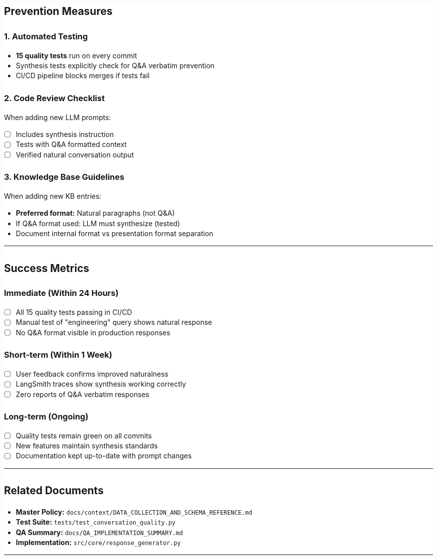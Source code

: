 
## Prevention Measures

### 1. Automated Testing
- **15 quality tests** run on every commit
- Synthesis tests explicitly check for Q&A verbatim prevention
- CI/CD pipeline blocks merges if tests fail

### 2. Code Review Checklist
When adding new LLM prompts:
- [ ] Includes synthesis instruction
- [ ] Tests with Q&A formatted context
- [ ] Verified natural conversation output

### 3. Knowledge Base Guidelines
When adding new KB entries:
- **Preferred format:** Natural paragraphs (not Q&A)
- If Q&A format used: LLM must synthesize (tested)
- Document internal format vs presentation format separation

---

## Success Metrics

### Immediate (Within 24 Hours)
- [ ] All 15 quality tests passing in CI/CD
- [ ] Manual test of "engineering" query shows natural response
- [ ] No Q&A format visible in production responses

### Short-term (Within 1 Week)
- [ ] User feedback confirms improved naturalness
- [ ] LangSmith traces show synthesis working correctly
- [ ] Zero reports of Q&A verbatim responses

### Long-term (Ongoing)
- [ ] Quality tests remain green on all commits
- [ ] New features maintain synthesis standards
- [ ] Documentation kept up-to-date with prompt changes

---

## Related Documents

- **Master Policy:** `docs/context/DATA_COLLECTION_AND_SCHEMA_REFERENCE.md`
- **Test Suite:** `tests/test_conversation_quality.py`
- **QA Summary:** `docs/QA_IMPLEMENTATION_SUMMARY.md`
- **Implementation:** `src/core/response_generator.py`

---
